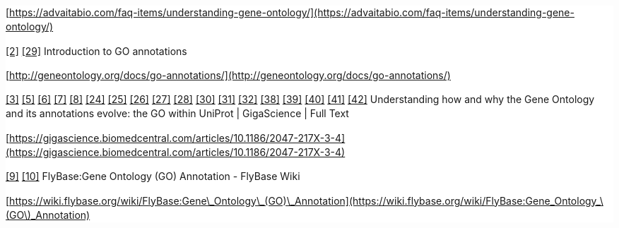 [https://advaitabio.com/faq-items/understanding-gene-ontology/](https://advaitabio.com/faq-items/understanding-gene-ontology/)

[\[2\]](http://geneontology.org/docs/go-annotations/#:~:text=,is%20located%20when%20the%20activity) [\[29\]](http://geneontology.org/docs/go-annotations/#:~:text=The%20GOC%20runs%20a%20number,For%20example) Introduction to GO annotations

[http://geneontology.org/docs/go-annotations/](http://geneontology.org/docs/go-annotations/)

[\[3\]](https://gigascience.biomedcentral.com/articles/10.1186/2047-217X-3-4#:~:text=Those%20that%20are%20inappropriate%20for,for%20all%20gene%20products%20annotated) [\[5\]](https://gigascience.biomedcentral.com/articles/10.1186/2047-217X-3-4#:~:text=Those%20that%20are%20inappropriate%20for,not%20be%20possible%20to%20choose) [\[6\]](https://gigascience.biomedcentral.com/articles/10.1186/2047-217X-3-4#:~:text=Those%20that%20are%20inappropriate%20for,for%20all%20gene%20products%20annotated) [\[7\]](https://gigascience.biomedcentral.com/articles/10.1186/2047-217X-3-4#:~:text=Obsoleting%20terms%20from%20the%20ontologies) [\[8\]](https://gigascience.biomedcentral.com/articles/10.1186/2047-217X-3-4#:~:text=products%20that%20were%20associated%20with,accuracy%20of%20the%20resulting%20annotations) [\[24\]](https://gigascience.biomedcentral.com/articles/10.1186/2047-217X-3-4#:~:text=1) [\[25\]](https://gigascience.biomedcentral.com/articles/10.1186/2047-217X-3-4#:~:text=experimental%20knowledge%20gained%20over%20time,could%20be%20interpreted%20that%20the) [\[26\]](https://gigascience.biomedcentral.com/articles/10.1186/2047-217X-3-4#:~:text=If%20we%20look%20at%20the,were%20not%20available%20at%20the) [\[27\]](https://gigascience.biomedcentral.com/articles/10.1186/2047-217X-3-4#:~:text=terms%20and%20therefore%2C%20a%20re,specific%20one%20could%20be%20made) [\[28\]](https://gigascience.biomedcentral.com/articles/10.1186/2047-217X-3-4#:~:text=annotation%20to%20the%20less%20granular,of%20their%20proteins%20of%20interest) [\[30\]](https://gigascience.biomedcentral.com/articles/10.1186/2047-217X-3-4#:~:text=Annotation%20blacklist) [\[31\]](https://gigascience.biomedcentral.com/articles/10.1186/2047-217X-3-4#:~:text=The%20annotation%20blacklist%20allows%20us,populated%20from%20three%20sources%3A%201) [\[32\]](https://gigascience.biomedcentral.com/articles/10.1186/2047-217X-3-4#:~:text=Function%20or%20Cellular%20Component%29,is%20publicly%20available%20as%20a) [\[38\]](https://gigascience.biomedcentral.com/articles/10.1186/2047-217X-3-4#:~:text=In%20addition%20to%20updating%20the,are%20used%20to%20create%20inferred) [\[39\]](https://gigascience.biomedcentral.com/articles/10.1186/2047-217X-3-4#:~:text=occurs%20in%20a%20specific%20subcellular,inferred%20from%20this%20ontology%20link) [\[40\]](https://gigascience.biomedcentral.com/articles/10.1186/2047-217X-3-4#:~:text=annotations%20to%20Biological%20Process%20or,inferred%20from%20this%20ontology%20link) [\[41\]](https://gigascience.biomedcentral.com/articles/10.1186/2047-217X-3-4#:~:text=In%20addition%20to%20updating%20the,process%2C%20or%20a%20process%20always) [\[42\]](https://gigascience.biomedcentral.com/articles/10.1186/2047-217X-3-4#:~:text=that%20have%20been%20done%20recently,personal%20communication) Understanding how and why the Gene Ontology and its annotations evolve: the GO within UniProt | GigaScience | Full Text

[https://gigascience.biomedcentral.com/articles/10.1186/2047-217X-3-4](https://gigascience.biomedcentral.com/articles/10.1186/2047-217X-3-4)

[\[9\]](https://wiki.flybase.org/wiki/FlyBase:Gene_Ontology_\(GO\)_Annotation#:~:text=FlyBase%20captures%20GO%20data%20based,before%20making%20an%20ISS) [\[10\]](https://wiki.flybase.org/wiki/FlyBase:Gene_Ontology_\(GO\)_Annotation#:~:text=Infrequently%2C%20GO%20annotations%20will%20be,driven%20experiments) FlyBase:Gene Ontology (GO) Annotation \- FlyBase Wiki

[https://wiki.flybase.org/wiki/FlyBase:Gene\_Ontology\_(GO)\_Annotation](https://wiki.flybase.org/wiki/FlyBase:Gene_Ontology_\(GO\)_Annotation)
